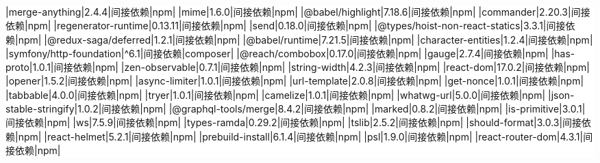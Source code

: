 |merge-anything|2.4.4|间接依赖|npm|
|mime|1.6.0|间接依赖|npm|
|@babel/highlight|7.18.6|间接依赖|npm|
|commander|2.20.3|间接依赖|npm|
|regenerator-runtime|0.13.11|间接依赖|npm|
|send|0.18.0|间接依赖|npm|
|@types/hoist-non-react-statics|3.3.1|间接依赖|npm|
|@redux-saga/deferred|1.2.1|间接依赖|npm|
|@babel/runtime|7.21.5|间接依赖|npm|
|character-entities|1.2.4|间接依赖|npm|
|symfony/http-foundation|^6.1|间接依赖|composer|
|@reach/combobox|0.17.0|间接依赖|npm|
|gauge|2.7.4|间接依赖|npm|
|has-proto|1.0.1|间接依赖|npm|
|zen-observable|0.7.1|间接依赖|npm|
|string-width|4.2.3|间接依赖|npm|
|react-dom|17.0.2|间接依赖|npm|
|opener|1.5.2|间接依赖|npm|
|async-limiter|1.0.1|间接依赖|npm|
|url-template|2.0.8|间接依赖|npm|
|get-nonce|1.0.1|间接依赖|npm|
|tabbable|4.0.0|间接依赖|npm|
|tryer|1.0.1|间接依赖|npm|
|camelize|1.0.1|间接依赖|npm|
|whatwg-url|5.0.0|间接依赖|npm|
|json-stable-stringify|1.0.2|间接依赖|npm|
|@graphql-tools/merge|8.4.2|间接依赖|npm|
|marked|0.8.2|间接依赖|npm|
|is-primitive|3.0.1|间接依赖|npm|
|ws|7.5.9|间接依赖|npm|
|types-ramda|0.29.2|间接依赖|npm|
|tslib|2.5.2|间接依赖|npm|
|should-format|3.0.3|间接依赖|npm|
|react-helmet|5.2.1|间接依赖|npm|
|prebuild-install|6.1.4|间接依赖|npm|
|psl|1.9.0|间接依赖|npm|
|react-router-dom|4.3.1|间接依赖|npm|